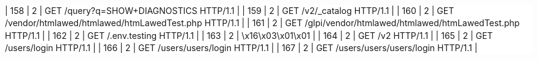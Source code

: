 | 158 |                     2 | GET /query?q=SHOW+DIAGNOSTICS HTTP/1.1                                                                                                                                                                                                                                                                                                                                                                                                                                                                                                                                           |
| 159 |                     2 | GET /v2/_catalog HTTP/1.1                                                                                                                                                                                                                                                                                                                                                                                                                                                                                                                                                        |
| 160 |                     2 | GET /vendor/htmlawed/htmlawed/htmLawedTest.php HTTP/1.1                                                                                                                                                                                                                                                                                                                                                                                                                                                                                                                          |
| 161 |                     2 | GET /glpi/vendor/htmlawed/htmlawed/htmLawedTest.php HTTP/1.1                                                                                                                                                                                                                                                                                                                                                                                                                                                                                                                     |
| 162 |                     2 | GET /.env.testing HTTP/1.1                                                                                                                                                                                                                                                                                                                                                                                                                                                                                                                                                       |
| 163 |                     2 | \x16\x03\x01\x01                                                                                                                                                                                                                                                                                                                                                                                                                                                                                                                                                                 |
| 164 |                     2 | GET /v2 HTTP/1.1                                                                                                                                                                                                                                                                                                                                                                                                                                                                                                                                                                 |
| 165 |                     2 | GET /users/login HTTP/1.1                                                                                                                                                                                                                                                                                                                                                                                                                                                                                                                                                        |
| 166 |                     2 | GET /users/users/login HTTP/1.1                                                                                                                                                                                                                                                                                                                                                                                                                                                                                                                                                  |
| 167 |                     2 | GET /users/users/users/login HTTP/1.1                                                                                                                                                                                                                                                                                                                                                                                                                                                                                                                                            |